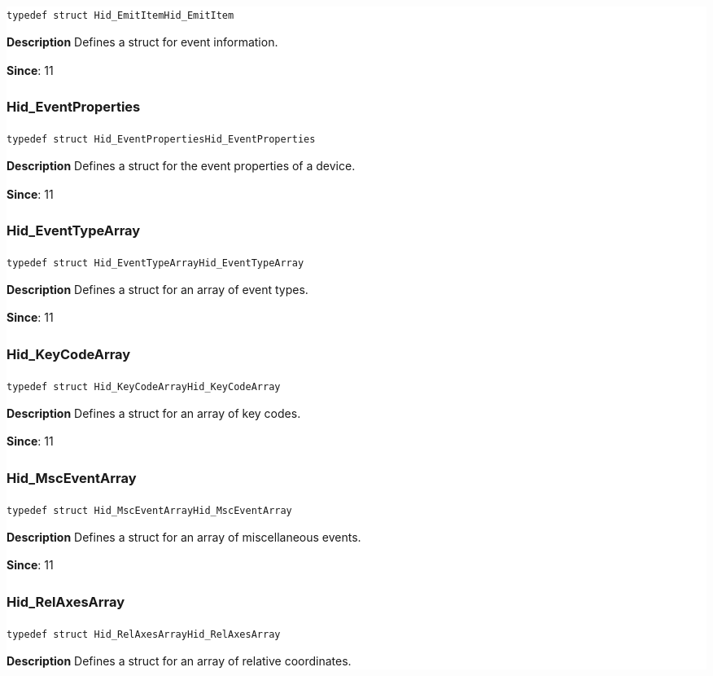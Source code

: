 ```
typedef struct Hid_EmitItemHid_EmitItem
```
**Description**
Defines a struct for event information.

**Since**: 11


### Hid_EventProperties

```
typedef struct Hid_EventPropertiesHid_EventProperties
```
**Description**
Defines a struct for the event properties of a device.

**Since**: 11


### Hid_EventTypeArray

```
typedef struct Hid_EventTypeArrayHid_EventTypeArray
```
**Description**
Defines a struct for an array of event types.

**Since**: 11


### Hid_KeyCodeArray

```
typedef struct Hid_KeyCodeArrayHid_KeyCodeArray
```
**Description**
Defines a struct for an array of key codes.

**Since**: 11


### Hid_MscEventArray

```
typedef struct Hid_MscEventArrayHid_MscEventArray
```
**Description**
Defines a struct for an array of miscellaneous events.

**Since**: 11


### Hid_RelAxesArray

```
typedef struct Hid_RelAxesArrayHid_RelAxesArray
```
**Description**
Defines a struct for an array of relative coordinates.
